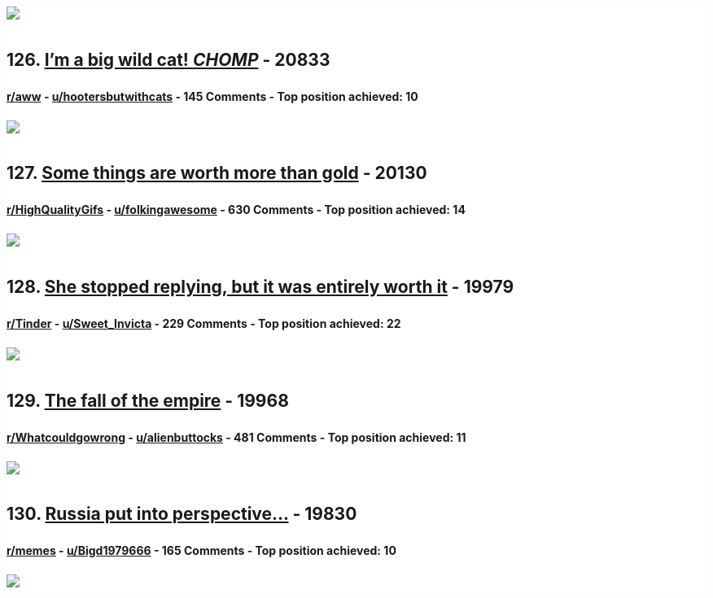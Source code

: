 <a href="https://i.redd.it/ukq5hm7fd4l21.jpg"><img src="https://b.thumbs.redditmedia.com/kAGU7Id4IJ3mYU7o5rU7K-7_vrNW-AY44BB8u0G6L3Y.jpg"></img></a>

## 126. [I’m a big wild cat! *CHOMP*](http://reddit.com/r/aww/comments/az9rmp/im_a_big_wild_cat_chomp/) - 20833
#### [r/aww](http://reddit.com/r/aww) - [u/hootersbutwithcats](http://reddit.com/u/hootersbutwithcats) - 145 Comments - Top position achieved: 10

<a href="https://i.redd.it/wabhvfx9l6l21.jpg"><img src="https://b.thumbs.redditmedia.com/HOo9HebGLHmspVIyveHDKWgG05ZVtxkx5OjfzThTOvI.jpg"></img></a>

## 127. [Some things are worth more than gold](http://reddit.com/r/HighQualityGifs/comments/az36f9/some_things_are_worth_more_than_gold/) - 20130
#### [r/HighQualityGifs](http://reddit.com/r/HighQualityGifs) - [u/folkingawesome](http://reddit.com/u/folkingawesome) - 630 Comments - Top position achieved: 14

<a href="https://i.imgur.com/PoSpx1y.gifv"><img src="https://b.thumbs.redditmedia.com/Csnhhb6EPjC4EPblq3jtrA7_Mx4t8aehGq1rl1kD5Ig.jpg"></img></a>

## 128. [She stopped replying, but it was entirely worth it](http://reddit.com/r/Tinder/comments/az5bpc/she_stopped_replying_but_it_was_entirely_worth_it/) - 19979
#### [r/Tinder](http://reddit.com/r/Tinder) - [u/Sweet_Invicta](http://reddit.com/u/Sweet_Invicta) - 229 Comments - Top position achieved: 22

<a href="https://i.redd.it/6zj05lt7g4l21.png"><img src="https://b.thumbs.redditmedia.com/SInBQC5TgSphL2xrpil4M7OuejGtdU_6phVZ3T3k7Iw.jpg"></img></a>

## 129. [The fall of the empire](http://reddit.com/r/Whatcouldgowrong/comments/az4o4b/the_fall_of_the_empire/) - 19968
#### [r/Whatcouldgowrong](http://reddit.com/r/Whatcouldgowrong) - [u/alienbuttocks](http://reddit.com/u/alienbuttocks) - 481 Comments - Top position achieved: 11

<a href="https://v.redd.it/0vka4qst14l21"><img src="https://b.thumbs.redditmedia.com/rrHLW4bx6atPKo8Nhlls2_dmKDoZ4UK5G3WZUVD7OAA.jpg"></img></a>

## 130. [Russia put into perspective...](http://reddit.com/r/memes/comments/az86yr/russia_put_into_perspective/) - 19830
#### [r/memes](http://reddit.com/r/memes) - [u/Bigd1979666](http://reddit.com/u/Bigd1979666) - 165 Comments - Top position achieved: 10

<a href="https://i.redd.it/9532tme5t5l21.jpg"><img src="https://b.thumbs.redditmedia.com/Pt1ft9U7ewER8ieXTfQpyM2ZUinC7qGFNhdRfgeERcU.jpg"></img></a>
